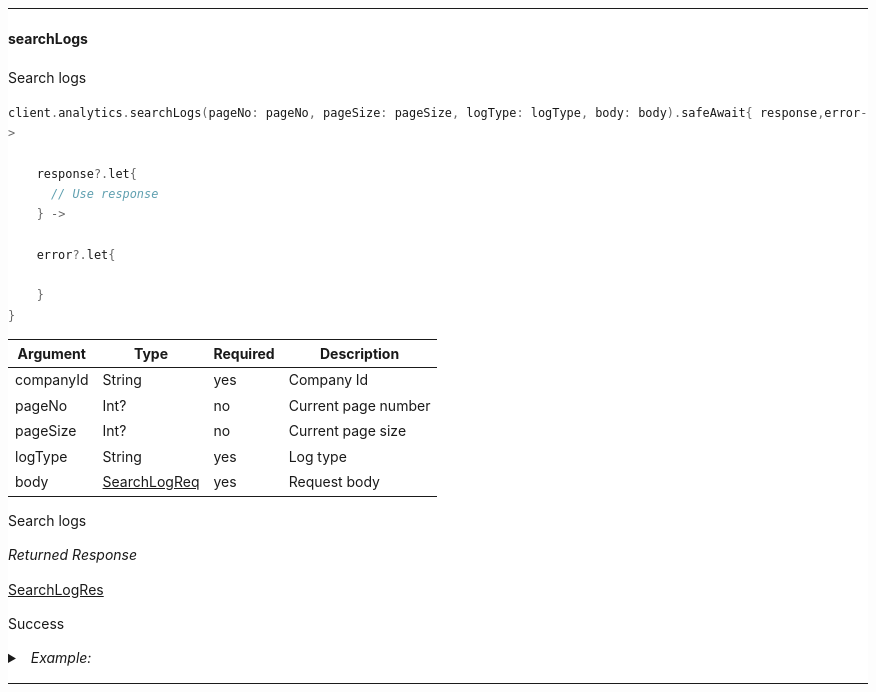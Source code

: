 
---


#### searchLogs
Search logs




```kotlin
client.analytics.searchLogs(pageNo: pageNo, pageSize: pageSize, logType: logType, body: body).safeAwait{ response,error->
    
    response?.let{
      // Use response
    } ->
     
    error?.let{
      
    } 
}
```



| Argument  |  Type  | Required | Description |
| --------- | -----  | -------- | ----------- | 
| companyId | String | yes | Company Id |   
| pageNo | Int? | no | Current page number |   
| pageSize | Int? | no | Current page size |   
| logType | String | yes | Log type |  
| body | [SearchLogReq](#SearchLogReq) | yes | Request body |


Search logs

*Returned Response*




[SearchLogRes](#SearchLogRes)

Success




<details><summary><i>&nbsp; Example:</i></summary></details>









---

